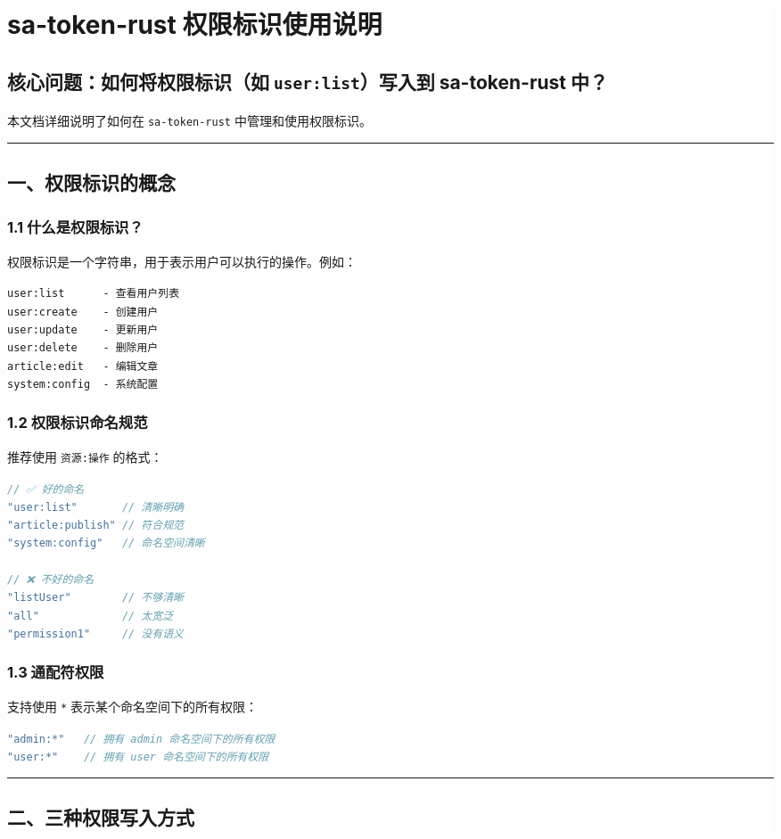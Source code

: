# sa-token-rust 权限标识使用说明

## 核心问题：如何将权限标识（如 `user:list`）写入到 sa-token-rust 中？

本文档详细说明了如何在 `sa-token-rust` 中管理和使用权限标识。

---

## 一、权限标识的概念

### 1.1 什么是权限标识？

权限标识是一个字符串，用于表示用户可以执行的操作。例如：

```
user:list      - 查看用户列表
user:create    - 创建用户
user:update    - 更新用户
user:delete    - 删除用户
article:edit   - 编辑文章
system:config  - 系统配置
```

### 1.2 权限标识命名规范

推荐使用 `资源:操作` 的格式：

```rust
// ✅ 好的命名
"user:list"       // 清晰明确
"article:publish" // 符合规范
"system:config"   // 命名空间清晰

// ❌ 不好的命名
"listUser"        // 不够清晰
"all"             // 太宽泛
"permission1"     // 没有语义
```

### 1.3 通配符权限

支持使用 `*` 表示某个命名空间下的所有权限：

```rust
"admin:*"   // 拥有 admin 命名空间下的所有权限
"user:*"    // 拥有 user 命名空间下的所有权限
```

---

## 二、三种权限写入方式
